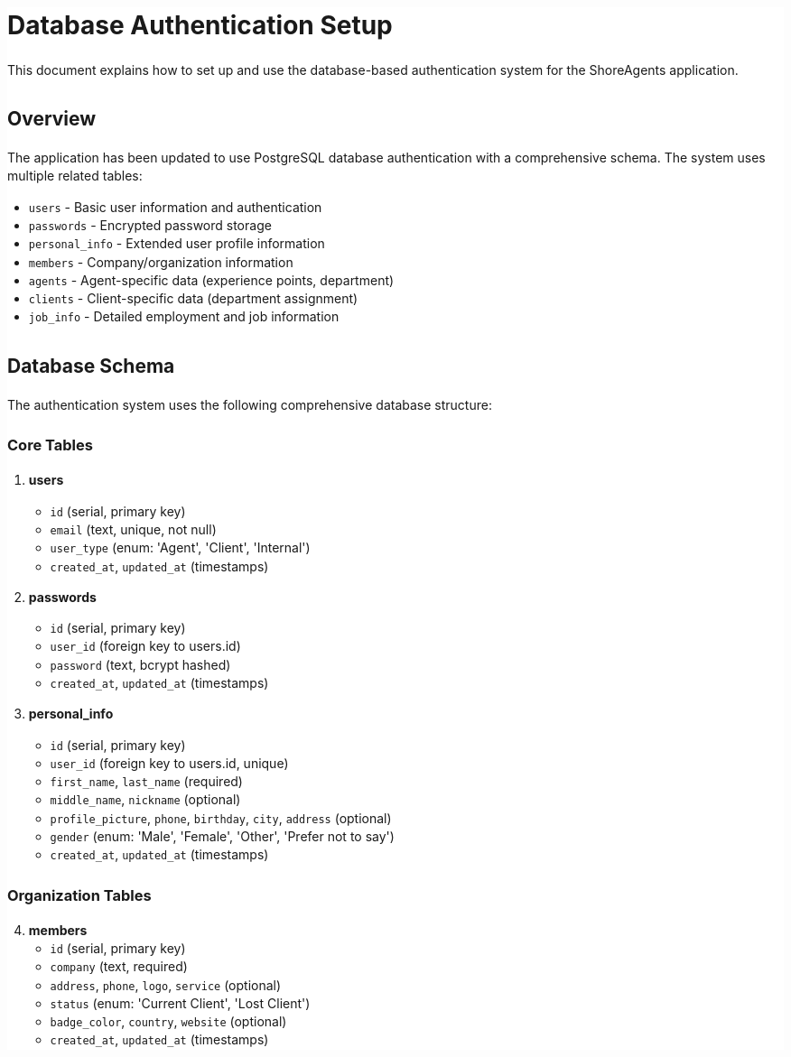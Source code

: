 # Database Authentication Setup

This document explains how to set up and use the database-based authentication system for the ShoreAgents application.

## Overview

The application has been updated to use PostgreSQL database authentication with a comprehensive schema. The system uses multiple related tables:

- `users` - Basic user information and authentication
- `passwords` - Encrypted password storage 
- `personal_info` - Extended user profile information
- `members` - Company/organization information
- `agents` - Agent-specific data (experience points, department)
- `clients` - Client-specific data (department assignment)
- `job_info` - Detailed employment and job information

## Database Schema

The authentication system uses the following comprehensive database structure:

### Core Tables

1. **users**
   - `id` (serial, primary key)
   - `email` (text, unique, not null)
   - `user_type` (enum: 'Agent', 'Client', 'Internal')
   - `created_at`, `updated_at` (timestamps)

2. **passwords**
   - `id` (serial, primary key)
   - `user_id` (foreign key to users.id)
   - `password` (text, bcrypt hashed)
   - `created_at`, `updated_at` (timestamps)

3. **personal_info**
   - `id` (serial, primary key)
   - `user_id` (foreign key to users.id, unique)
   - `first_name`, `last_name` (required)
   - `middle_name`, `nickname` (optional)
   - `profile_picture`, `phone`, `birthday`, `city`, `address` (optional)
   - `gender` (enum: 'Male', 'Female', 'Other', 'Prefer not to say')
   - `created_at`, `updated_at` (timestamps)

### Organization Tables

4. **members**
   - `id` (serial, primary key)
   - `company` (text, required)
   - `address`, `phone`, `logo`, `service` (optional)
   - `status` (enum: 'Current Client', 'Lost Client')
   - `badge_color`, `country`, `website` (optional)
   - `created_at`, `updated_at` (timestamps)
